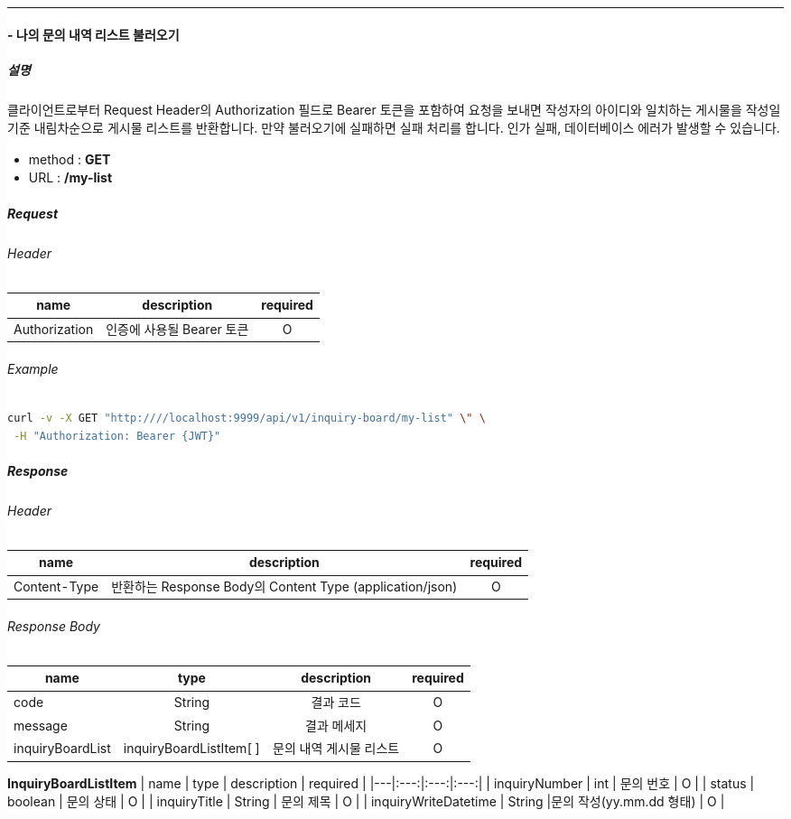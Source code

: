 ***

#### - 나의 문의 내역 리스트 불러오기
  
##### 설명

클라이언트로부터 Request Header의 Authorization 필드로 Bearer 토큰을 포함하여 요청을 보내면 작성자의 아이디와 일치하는 게시물을 작성일 기준 내림차순으로 게시물 리스트를 반환합니다. 만약 불러오기에 실패하면 실패 처리를 합니다. 인가 실패, 데이터베이스 에러가 발생할 수 있습니다.

- method : **GET**  
- URL : **/my-list**  

##### Request

###### Header

| name | description | required |
|---|:---:|:---:|
| Authorization | 인증에 사용될 Bearer 토큰 | O |

###### Example

```bash
curl -v -X GET "http:////localhost:9999/api/v1/inquiry-board/my-list" \" \
 -H "Authorization: Bearer {JWT}" 
```

##### Response

###### Header

| name | description | required |
|---|:---:|:---:|
| Content-Type | 반환하는 Response Body의 Content Type (application/json) | O |

###### Response Body

| name | type | description | required |
|---|:---:|:---:|:---:|
| code | String | 결과 코드 | O |
| message | String | 결과 메세지 | O |
| inquiryBoardList | inquiryBoardListItem[ ] | 문의 내역 게시물 리스트 | O |

**InquiryBoardListItem**
| name | type | description | required |
|---|:---:|:---:|:---:|
| inquiryNumber | int | 문의 번호 | O |
| status | boolean | 문의 상태 | O |
| inquiryTitle | String | 문의 제목 | O |
| inquiryWriteDatetime | String |문의 작성(yy.mm.dd 형태) | O |
